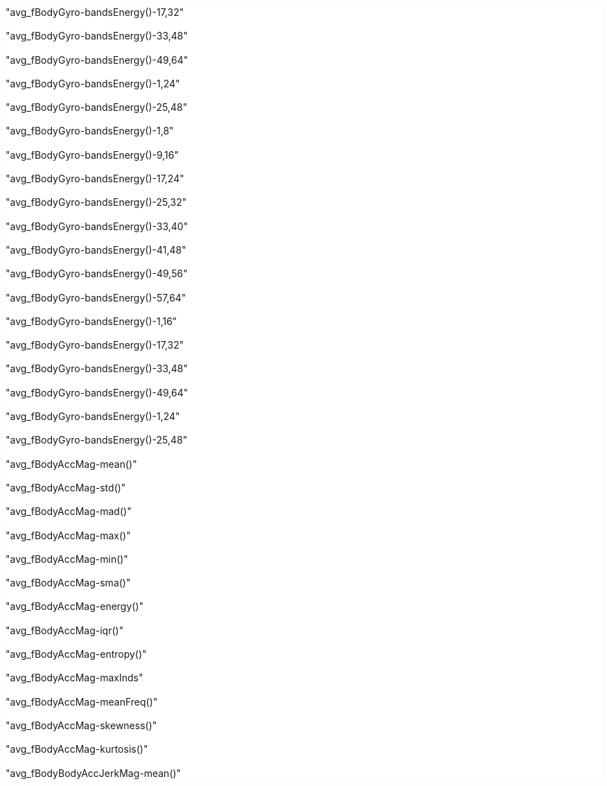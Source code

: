 "avg_fBodyGyro-bandsEnergy()-17,32"

"avg_fBodyGyro-bandsEnergy()-33,48"

"avg_fBodyGyro-bandsEnergy()-49,64"

"avg_fBodyGyro-bandsEnergy()-1,24"

"avg_fBodyGyro-bandsEnergy()-25,48"

"avg_fBodyGyro-bandsEnergy()-1,8"

"avg_fBodyGyro-bandsEnergy()-9,16"

"avg_fBodyGyro-bandsEnergy()-17,24"

"avg_fBodyGyro-bandsEnergy()-25,32"

"avg_fBodyGyro-bandsEnergy()-33,40"

"avg_fBodyGyro-bandsEnergy()-41,48"

"avg_fBodyGyro-bandsEnergy()-49,56"

"avg_fBodyGyro-bandsEnergy()-57,64"

"avg_fBodyGyro-bandsEnergy()-1,16"

"avg_fBodyGyro-bandsEnergy()-17,32"

"avg_fBodyGyro-bandsEnergy()-33,48"

"avg_fBodyGyro-bandsEnergy()-49,64"

"avg_fBodyGyro-bandsEnergy()-1,24"

"avg_fBodyGyro-bandsEnergy()-25,48"

"avg_fBodyAccMag-mean()"

"avg_fBodyAccMag-std()"

"avg_fBodyAccMag-mad()"

"avg_fBodyAccMag-max()"

"avg_fBodyAccMag-min()"

"avg_fBodyAccMag-sma()"

"avg_fBodyAccMag-energy()"

"avg_fBodyAccMag-iqr()"

"avg_fBodyAccMag-entropy()"

"avg_fBodyAccMag-maxInds"

"avg_fBodyAccMag-meanFreq()"

"avg_fBodyAccMag-skewness()"

"avg_fBodyAccMag-kurtosis()"

"avg_fBodyBodyAccJerkMag-mean()"
